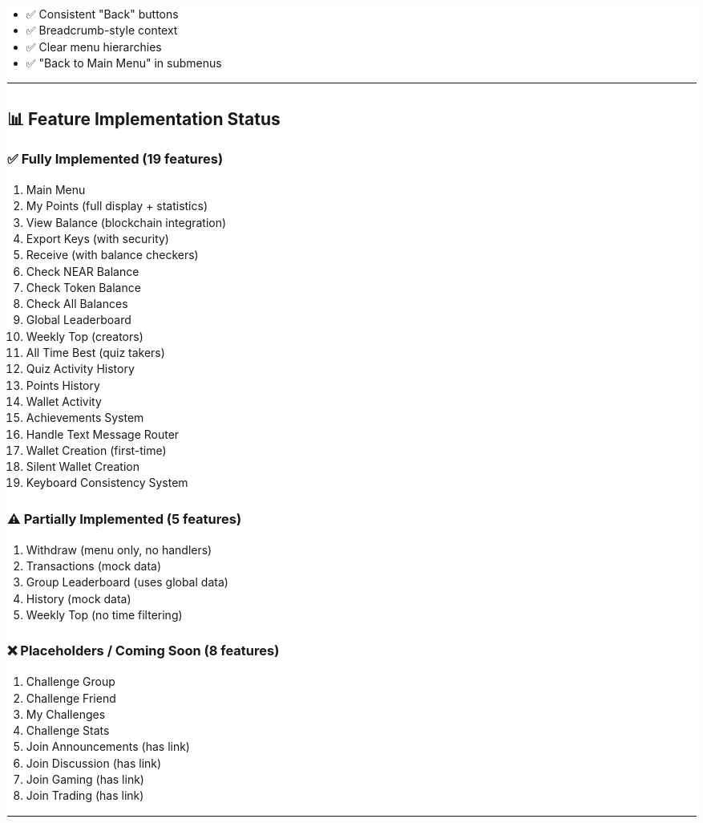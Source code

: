 - ✅ Consistent "Back" buttons
- ✅ Breadcrumb-style context
- ✅ Clear menu hierarchies
- ✅ "Back to Main Menu" in submenus

---

## 📊 Feature Implementation Status

### ✅ Fully Implemented (19 features)

1. Main Menu
2. My Points (full display + statistics)
3. View Balance (blockchain integration)
4. Export Keys (with security)
5. Receive (with balance checkers)
6. Check NEAR Balance
7. Check Token Balance
8. Check All Balances
9. Global Leaderboard
10. Weekly Top (creators)
11. All Time Best (quiz takers)
12. Quiz Activity History
13. Points History
14. Wallet Activity
15. Achievements System
16. Handle Text Message Router
17. Wallet Creation (first-time)
18. Silent Wallet Creation
19. Keyboard Consistency System

### ⚠️ Partially Implemented (5 features)

1. Withdraw (menu only, no handlers)
2. Transactions (mock data)
3. Group Leaderboard (uses global data)
4. History (mock data)
5. Weekly Top (no time filtering)

### ❌ Placeholders / Coming Soon (8 features)

1. Challenge Group
2. Challenge Friend
3. My Challenges
4. Challenge Stats
5. Join Announcements (has link)
6. Join Discussion (has link)
7. Join Gaming (has link)
8. Join Trading (has link)

---
